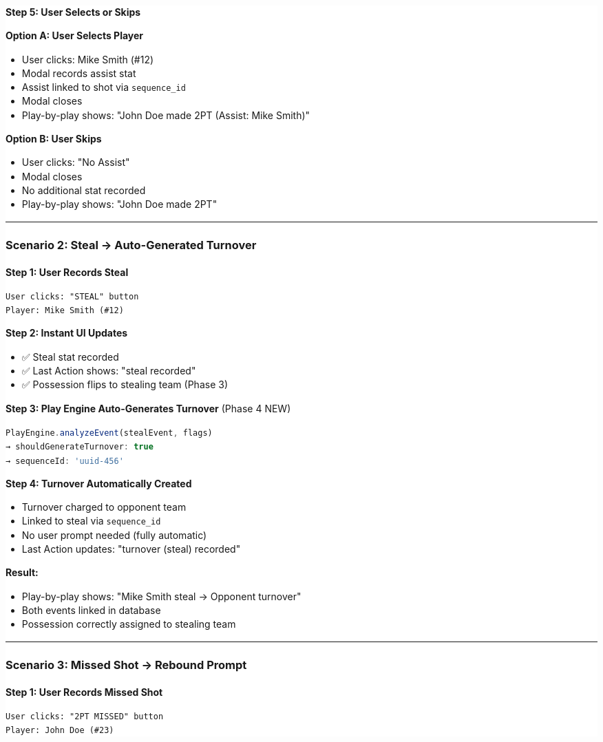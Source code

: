 **Step 5: User Selects or Skips**

**Option A: User Selects Player**
- User clicks: Mike Smith (#12)
- Modal records assist stat
- Assist linked to shot via `sequence_id`
- Modal closes
- Play-by-play shows: "John Doe made 2PT (Assist: Mike Smith)"

**Option B: User Skips**
- User clicks: "No Assist"
- Modal closes
- No additional stat recorded
- Play-by-play shows: "John Doe made 2PT"

---

### **Scenario 2: Steal → Auto-Generated Turnover**

**Step 1: User Records Steal**
```
User clicks: "STEAL" button
Player: Mike Smith (#12)
```

**Step 2: Instant UI Updates**
- ✅ Steal stat recorded
- ✅ Last Action shows: "steal recorded"
- ✅ Possession flips to stealing team (Phase 3)

**Step 3: Play Engine Auto-Generates Turnover** (Phase 4 NEW)
```typescript
PlayEngine.analyzeEvent(stealEvent, flags)
→ shouldGenerateTurnover: true
→ sequenceId: 'uuid-456'
```

**Step 4: Turnover Automatically Created**
- Turnover charged to opponent team
- Linked to steal via `sequence_id`
- No user prompt needed (fully automatic)
- Last Action updates: "turnover (steal) recorded"

**Result:**
- Play-by-play shows: "Mike Smith steal → Opponent turnover"
- Both events linked in database
- Possession correctly assigned to stealing team

---

### **Scenario 3: Missed Shot → Rebound Prompt**

**Step 1: User Records Missed Shot**
```
User clicks: "2PT MISSED" button
Player: John Doe (#23)
```
